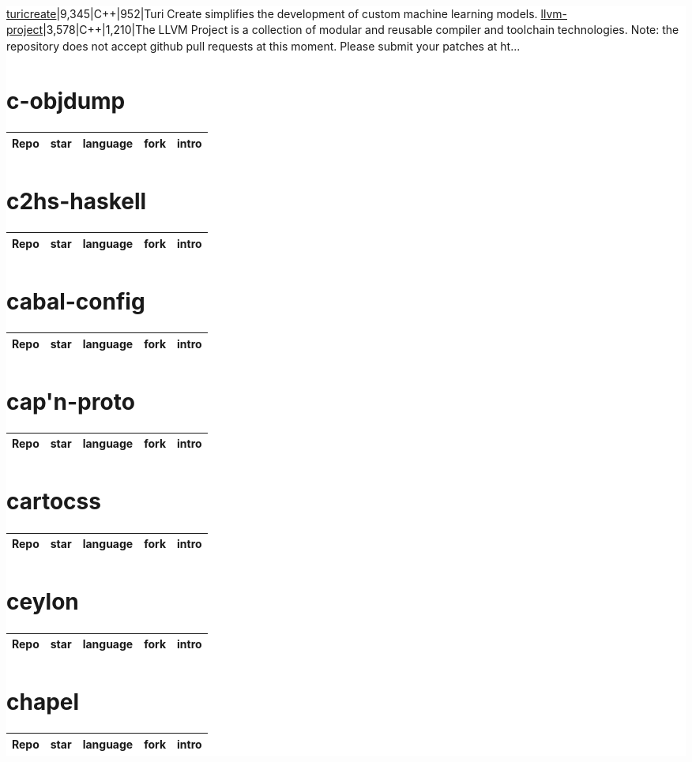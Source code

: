 [turicreate](https://github.com/apple/turicreate)|9,345|C++|952|Turi Create simplifies the development of custom machine learning models.
[llvm-project](https://github.com/llvm/llvm-project)|3,578|C++|1,210|The LLVM Project is a collection of modular and reusable compiler and toolchain technologies. Note: the repository does not accept github pull requests at this moment. Please submit your patches at ht...


# c-objdump

Repo|star|language|fork|intro
-|-|-|-|-



# c2hs-haskell

Repo|star|language|fork|intro
-|-|-|-|-



# cabal-config

Repo|star|language|fork|intro
-|-|-|-|-



# cap'n-proto

Repo|star|language|fork|intro
-|-|-|-|-



# cartocss

Repo|star|language|fork|intro
-|-|-|-|-



# ceylon

Repo|star|language|fork|intro
-|-|-|-|-



# chapel

Repo|star|language|fork|intro
-|-|-|-|-
